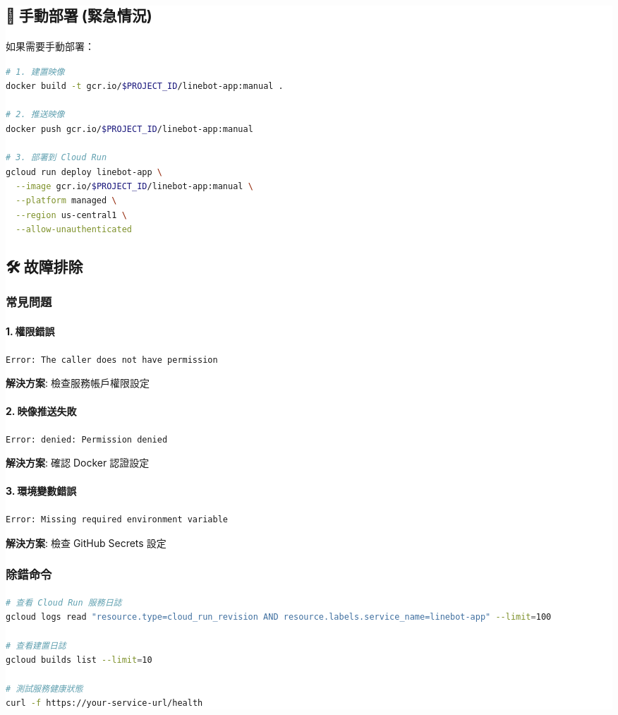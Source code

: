 ## 🔄 手動部署 (緊急情況)

如果需要手動部署：

```bash
# 1. 建置映像
docker build -t gcr.io/$PROJECT_ID/linebot-app:manual .

# 2. 推送映像
docker push gcr.io/$PROJECT_ID/linebot-app:manual

# 3. 部署到 Cloud Run
gcloud run deploy linebot-app \
  --image gcr.io/$PROJECT_ID/linebot-app:manual \
  --platform managed \
  --region us-central1 \
  --allow-unauthenticated
```

## 🛠️ 故障排除

### 常見問題

#### 1. 權限錯誤
```
Error: The caller does not have permission
```
**解決方案**: 檢查服務帳戶權限設定

#### 2. 映像推送失敗
```
Error: denied: Permission denied
```
**解決方案**: 確認 Docker 認證設定

#### 3. 環境變數錯誤
```
Error: Missing required environment variable
```
**解決方案**: 檢查 GitHub Secrets 設定

### 除錯命令
```bash
# 查看 Cloud Run 服務日誌
gcloud logs read "resource.type=cloud_run_revision AND resource.labels.service_name=linebot-app" --limit=100

# 查看建置日誌
gcloud builds list --limit=10

# 測試服務健康狀態
curl -f https://your-service-url/health
```
